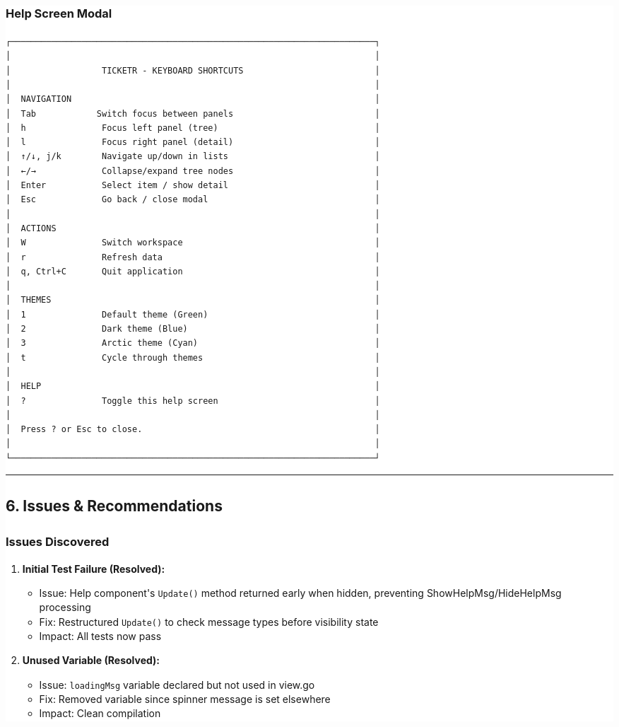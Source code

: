 ### Help Screen Modal

```
┌────────────────────────────────────────────────────────────────────────┐
│                                                                        │
│                  TICKETR - KEYBOARD SHORTCUTS                          │
│                                                                        │
│  NAVIGATION                                                            │
│  Tab            Switch focus between panels                            │
│  h               Focus left panel (tree)                               │
│  l               Focus right panel (detail)                            │
│  ↑/↓, j/k        Navigate up/down in lists                             │
│  ←/→             Collapse/expand tree nodes                            │
│  Enter           Select item / show detail                             │
│  Esc             Go back / close modal                                 │
│                                                                        │
│  ACTIONS                                                               │
│  W               Switch workspace                                      │
│  r               Refresh data                                          │
│  q, Ctrl+C       Quit application                                      │
│                                                                        │
│  THEMES                                                                │
│  1               Default theme (Green)                                 │
│  2               Dark theme (Blue)                                     │
│  3               Arctic theme (Cyan)                                   │
│  t               Cycle through themes                                  │
│                                                                        │
│  HELP                                                                  │
│  ?               Toggle this help screen                               │
│                                                                        │
│  Press ? or Esc to close.                                              │
│                                                                        │
└────────────────────────────────────────────────────────────────────────┘
```

---

## 6. Issues & Recommendations

### Issues Discovered

1. **Initial Test Failure (Resolved):**
   - Issue: Help component's `Update()` method returned early when hidden, preventing ShowHelpMsg/HideHelpMsg processing
   - Fix: Restructured `Update()` to check message types before visibility state
   - Impact: All tests now pass

2. **Unused Variable (Resolved):**
   - Issue: `loadingMsg` variable declared but not used in view.go
   - Fix: Removed variable since spinner message is set elsewhere
   - Impact: Clean compilation
